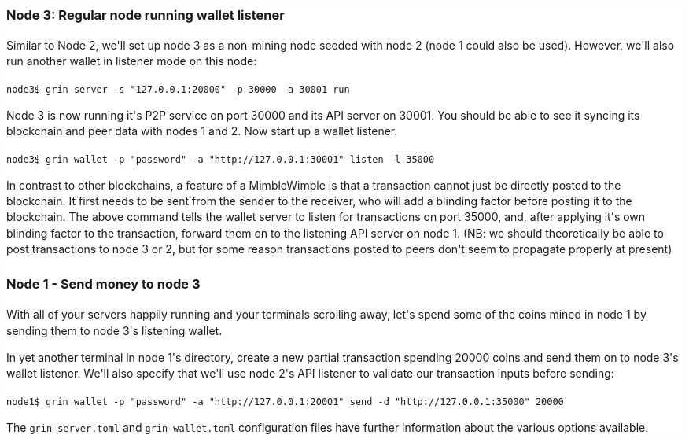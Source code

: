 ### Node 3: Regular node running wallet listener

Similar to Node 2, we'll set up node 3 as a non-mining node seeded with node 2 (node 1 could also be used). However, we'll also run another wallet in listener mode on this node:

    node3$ grin server -s "127.0.0.1:20000" -p 30000 -a 30001 run

Node 3 is now running it's P2P service on port 30000 and its API server on 30001. You should be able to see it syncing its blockchain and peer data with nodes 1 and 2. Now start up a wallet listener.

    node3$ grin wallet -p "password" -a "http://127.0.0.1:30001" listen -l 35000

In contrast to other blockchains, a feature of a MimbleWimble is that a transaction cannot just be directly posted to the blockchain. It first needs to be sent from the sender to the receiver,
who will add a blinding factor before posting it to the blockchain. The above command tells the wallet server to listen for transactions on port 35000, and, after applying it's own blinding factor to the transaction, forward them on to the listening API server on node 1. (NB: we should theoretically be able to post transactions to node 3 or 2, but for some reason transactions posted to peers don't seem to propagate properly at present)

### Node 1 - Send money to node 3

With all of your servers happily running and your terminals scrolling away, let's spend some of the coins mined in node 1 by sending them to node 3's listening wallet.

In yet another terminal in node 1's directory, create a new partial transaction spending 20000 coins and send them on to node 3's wallet listener. We'll also specify that we'll
use node 2's API listener to validate our transaction inputs before sending:

    node1$ grin wallet -p "password" -a "http://127.0.0.1:20001" send -d "http://127.0.0.1:35000" 20000

The `grin-server.toml` and `grin-wallet.toml` configuration files have further information about the various options available.